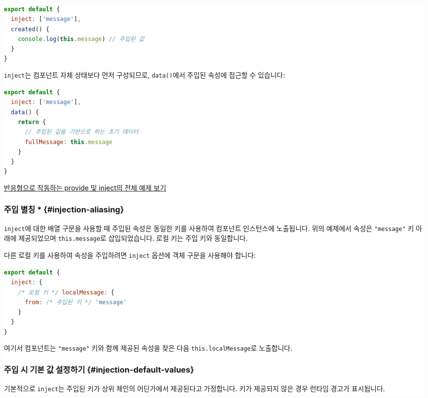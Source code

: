 ```js
export default {
  inject: ['message'],
  created() {
    console.log(this.message) // 주입된 값
  }
}
```

`inject`는 컴포넌트 자체 상태보다 먼저 구성되므로, `data()`에서 주입된 속성에 접근할 수 있습니다:

```js
export default {
  inject: ['message'],
  data() {
    return {
      // 주입된 값을 기반으로 하는 초기 데이터
      fullMessage: this.message
    }
  }
}
```

[반응형으로 작동하는 provide 및 inject의 전체 예제 보기](https://play.vuejs.org/#eNqNkc9KxDAQxl9l6CUKy+ZegiAefAjrobSzGmnTkKaLUAoeVEQ99LBFDyLexKuPZeM7mLS73S0u7EJI+OYP8/sypXcs5XReoOd7LI8Ul/ooEDyVmdJwcsmTGGYqS4FMaadcKQlEIPC6K4lxFhaJhjIQAFFm+wQKnftQLrurictIlc15jAeHfSGAQl0osVIAKeZ5eIE+ENM8tHeNneHClXvsZQ+jA54VGlOZhBqtAmD9KGoFo0PGm3gD8jZ3pyoU8djiOrS/zx503bkf8cbw/9hjjBH7NhwurjDSPpyR5S+S853zZfcAmPvavNfmpf75fgbzcfvbvLaPC2i/FubpzXzeWIPlajlQdetg1DVvEld/VD/UvA==)

### 주입 별칭 \* {#injection-aliasing}

`inject`에 대한 배열 구문을 사용할 때 주입된 속성은 동일한 키를 사용하여 컴포넌트 인스턴스에 노출됩니다.
위의 예제에서 속성은 `"message"` 키 아래에 제공되었으며 `this.message`로 삽입되었습니다.
로컬 키는 주입 키와 동일합니다.

다른 로컬 키를 사용하여 속성을 주입하려면 `inject` 옵션에 객체 구문을 사용해야 합니다:

```js
export default {
  inject: {
    /* 로컬 키 */ localMessage: {
      from: /* 주입된 키 */ 'message'
    }
  }
}
```

여기서 컴포넌트는 `"message"` 키와 함께 제공된 속성을 찾은 다음 `this.localMessage`로 노출합니다.

</div>

### 주입 시 기본 값 설정하기 {#injection-default-values}

기본적으로 `inject`는 주입된 키가 상위 체인의 어딘가에서 제공된다고 가정합니다.
키가 제공되지 않은 경우 런타임 경고가 표시됩니다.
